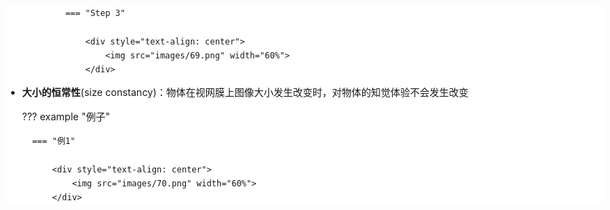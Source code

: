                 === "Step 3"

                    <div style="text-align: center">
                        <img src="images/69.png" width="60%">
                    </div> 

- **大小的恒常性**(size constancy)：物体在视网膜上图像大小发生改变时，对物体的知觉体验不会发生改变

    ??? example "例子"

        === "例1"

            <div style="text-align: center">
                <img src="images/70.png" width="60%">
            </div> 
